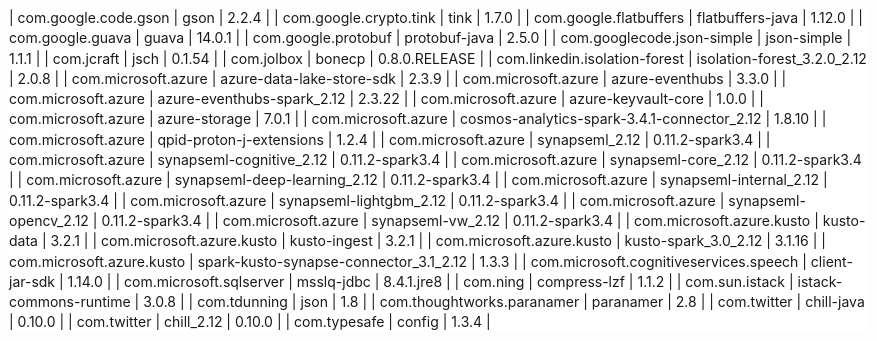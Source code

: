 | com.google.code.gson                   | gson                                        | 2.2.4                       |
| com.google.crypto.tink                 | tink                                        | 1.7.0                       |
| com.google.flatbuffers                 | flatbuffers-java                            | 1.12.0                      |
| com.google.guava                       | guava                                       | 14.0.1                      |
| com.google.protobuf                    | protobuf-java                               | 2.5.0                       |
| com.googlecode.json-simple             | json-simple                                 | 1.1.1                       |
| com.jcraft                             | jsch                                        | 0.1.54                      |
| com.jolbox                             | bonecp                                      | 0.8.0.RELEASE               |
| com.linkedin.isolation-forest          | isolation-forest_3.2.0_2.12                 | 2.0.8                       |
| com.microsoft.azure                    | azure-data-lake-store-sdk                   | 2.3.9                       |
| com.microsoft.azure                    | azure-eventhubs                             | 3.3.0                       |
| com.microsoft.azure                    | azure-eventhubs-spark_2.12                  | 2.3.22                      |
| com.microsoft.azure                    | azure-keyvault-core                         | 1.0.0                       |
| com.microsoft.azure                    | azure-storage                               | 7.0.1                       |
| com.microsoft.azure                    | cosmos-analytics-spark-3.4.1-connector_2.12 | 1.8.10                      |
| com.microsoft.azure                    | qpid-proton-j-extensions                    | 1.2.4                       |
| com.microsoft.azure                    | synapseml_2.12                              | 0.11.2-spark3.4             |
| com.microsoft.azure                    | synapseml-cognitive_2.12                    | 0.11.2-spark3.4             |
| com.microsoft.azure                    | synapseml-core_2.12                         | 0.11.2-spark3.4             |
| com.microsoft.azure                    | synapseml-deep-learning_2.12                | 0.11.2-spark3.4             |
| com.microsoft.azure                    | synapseml-internal_2.12                     | 0.11.2-spark3.4             |
| com.microsoft.azure                    | synapseml-lightgbm_2.12                     | 0.11.2-spark3.4             |
| com.microsoft.azure                    | synapseml-opencv_2.12                       | 0.11.2-spark3.4             |
| com.microsoft.azure                    | synapseml-vw_2.12                           | 0.11.2-spark3.4             |
| com.microsoft.azure.kusto              | kusto-data                                  | 3.2.1                       |
| com.microsoft.azure.kusto              | kusto-ingest                                | 3.2.1                       |
| com.microsoft.azure.kusto              | kusto-spark_3.0_2.12                        | 3.1.16                      |
| com.microsoft.azure.kusto              | spark-kusto-synapse-connector_3.1_2.12      | 1.3.3                       |
| com.microsoft.cognitiveservices.speech | client-jar-sdk                              | 1.14.0                      |
| com.microsoft.sqlserver                | msslq-jdbc                                  | 8.4.1.jre8                  |
| com.ning                               | compress-lzf                                | 1.1.2                       |
| com.sun.istack                         | istack-commons-runtime                      | 3.0.8                       |
| com.tdunning                           | json                                        | 1.8                         |
| com.thoughtworks.paranamer             | paranamer                                   | 2.8                         |
| com.twitter                            | chill-java                                  | 0.10.0                      |
| com.twitter                            | chill_2.12                                  | 0.10.0                      |
| com.typesafe                           | config                                      | 1.3.4                       |